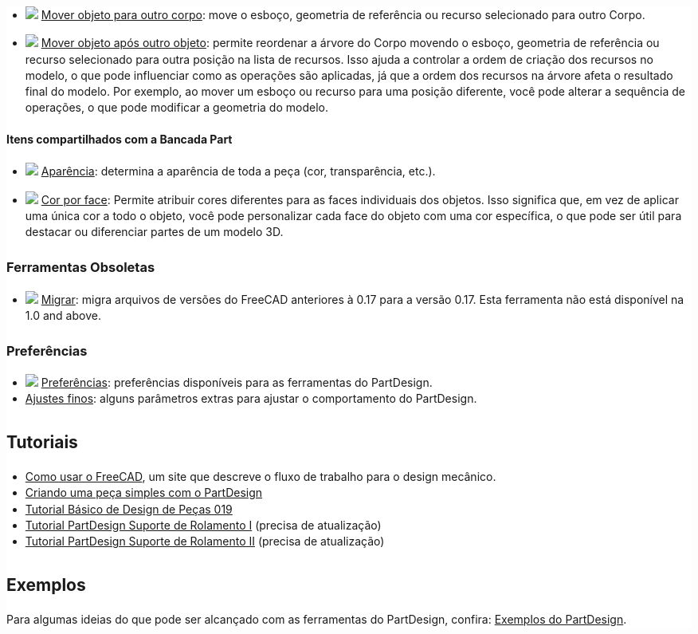 - ![](/images/PartDesign_MoveFeature.svg) [Mover objeto para outro corpo](/PartDesign_MoveFeature/pt-br "PartDesign MoveFeature/pt-br"): move o esboço, geometria de referência ou recurso selecionado para outro Corpo.

- ![](/images/PartDesign_MoveFeatureInTree.svg) [Mover objeto após outro objeto](/PartDesign_MoveFeatureInTree/pt-br "PartDesign MoveFeatureInTree/pt-br"): permite reordenar a árvore do Corpo movendo o esboço, geometria de referência ou recurso selecionado para outra posição na lista de recursos. Isso ajuda a controlar a ordem de criação dos recursos no modelo, o que pode influenciar como as operações são aplicadas, já que a ordem dos recursos na árvore afeta o resultado final do modelo. Por exemplo, ao mover um esboço ou recurso para uma posição diferente, você pode alterar a sequência de operações, o que pode modificar a geometria do modelo.

#### Itens compartilhados com a Bancada Part

- ![](/images/Std_SetAppearance.svg) [Aparência](/Std_SetAppearance/pt-br "Std SetAppearance/pt-br"): determina a aparência de toda a peça (cor, transparência, etc.).

- ![](/images/Part_ColorPerFace.svg) [Cor por face](/Part_ColorPerFace/pt-br "Part ColorPerFace/pt-br"): Permite atribuir cores diferentes para as faces individuais dos objetos. Isso significa que, em vez de aplicar uma única cor a todo o objeto, você pode personalizar cada face do objeto com uma cor específica, o que pode ser útil para destacar ou diferenciar partes de um modelo 3D.

### Ferramentas Obsoletas

- ![](/images/PartDesign_Migrate.svg) [Migrar](/PartDesign_Migrate/pt-br "PartDesign Migrate/pt-br"): migra arquivos de versões do FreeCAD anteriores à 0.17 para a versão 0.17. Esta ferramenta não está disponível na 1.0 and above.

### Preferências

- ![](/images/Preferences-part_design.svg) [Preferências](/PartDesign_Preferences/pt-br "PartDesign Preferences/pt-br"): preferências disponíveis para as ferramentas do PartDesign.
- [Ajustes finos](/Fine-tuning/pt-br "Fine-tuning/pt-br"): alguns parâmetros extras para ajustar o comportamento do PartDesign.

## Tutoriais

- [Como usar o FreeCAD](http://help-freecad-jpg87.fr/), um site que descreve o fluxo de trabalho para o design mecânico.
- [Criando uma peça simples com o PartDesign](/Creating_a_simple_part_with_PartDesign/pt-br "Creating a simple part with PartDesign/pt-br")
- [Tutorial Básico de Design de Peças 019](/index.php?title=Basic_Part_Design_Tutorial_019/pt-br&action=edit&redlink=1 "Basic Part Design Tutorial 019/pt-br (page does not exist)")
- [Tutorial PartDesign Suporte de Rolamento I](/PartDesign_Bearingholder_Tutorial_I/pt-br "PartDesign Bearingholder Tutorial I/pt-br") (precisa de atualização)
- [Tutorial PartDesign Suporte de Rolamento II](/PartDesign_Bearingholder_Tutorial_II/pt-br "PartDesign Bearingholder Tutorial II/pt-br") (precisa de atualização)

## Exemplos

Para algumas ideias do que pode ser alcançado com as ferramentas do PartDesign, confira: [Exemplos do PartDesign](/index.php?title=PartDesign_Examples/pt-br&action=edit&redlink=1 "PartDesign Examples/pt-br (page does not exist)").

